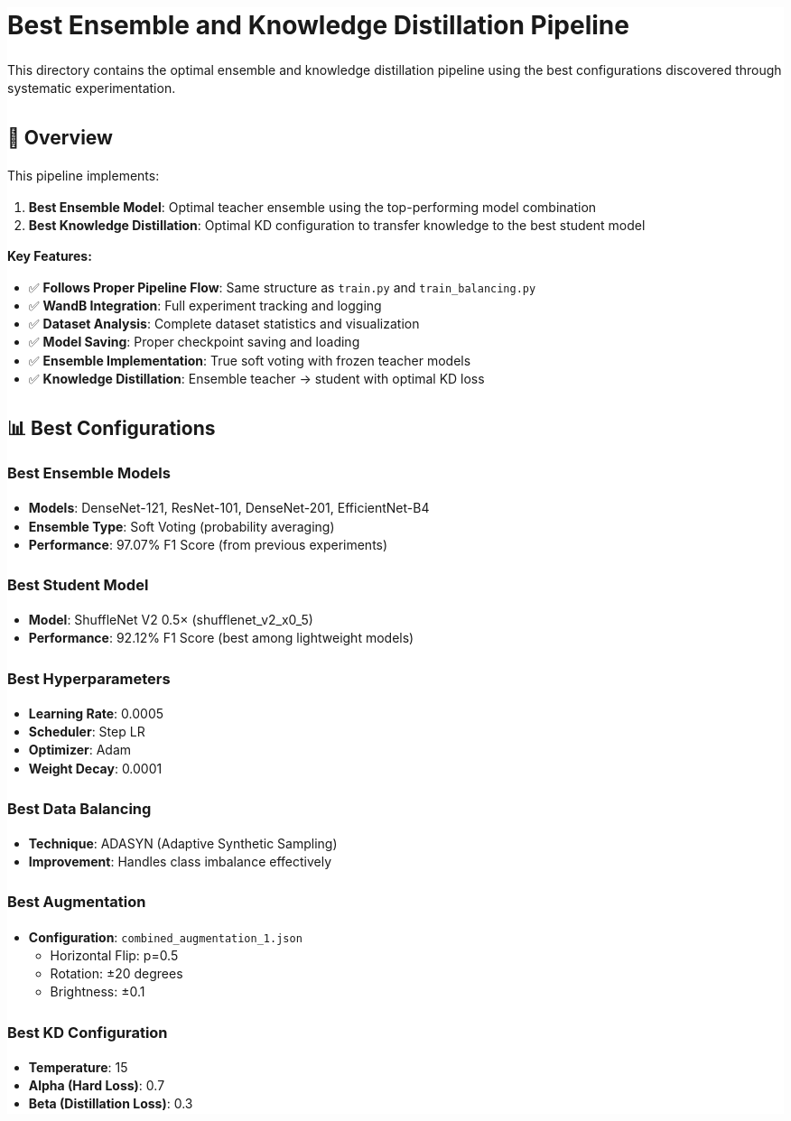 # Best Ensemble and Knowledge Distillation Pipeline

This directory contains the optimal ensemble and knowledge distillation pipeline using the best configurations discovered through systematic experimentation.

## 🎯 Overview

This pipeline implements:
1. **Best Ensemble Model**: Optimal teacher ensemble using the top-performing model combination
2. **Best Knowledge Distillation**: Optimal KD configuration to transfer knowledge to the best student model

**Key Features:**
- ✅ **Follows Proper Pipeline Flow**: Same structure as `train.py` and `train_balancing.py`
- ✅ **WandB Integration**: Full experiment tracking and logging
- ✅ **Dataset Analysis**: Complete dataset statistics and visualization
- ✅ **Model Saving**: Proper checkpoint saving and loading
- ✅ **Ensemble Implementation**: True soft voting with frozen teacher models
- ✅ **Knowledge Distillation**: Ensemble teacher → student with optimal KD loss

## 📊 Best Configurations

### Best Ensemble Models
- **Models**: DenseNet-121, ResNet-101, DenseNet-201, EfficientNet-B4
- **Ensemble Type**: Soft Voting (probability averaging)
- **Performance**: 97.07% F1 Score (from previous experiments)

### Best Student Model
- **Model**: ShuffleNet V2 0.5× (shufflenet_v2_x0_5)
- **Performance**: 92.12% F1 Score (best among lightweight models)

### Best Hyperparameters
- **Learning Rate**: 0.0005
- **Scheduler**: Step LR
- **Optimizer**: Adam
- **Weight Decay**: 0.0001

### Best Data Balancing
- **Technique**: ADASYN (Adaptive Synthetic Sampling)
- **Improvement**: Handles class imbalance effectively

### Best Augmentation
- **Configuration**: `combined_augmentation_1.json`
  - Horizontal Flip: p=0.5
  - Rotation: ±20 degrees
  - Brightness: ±0.1

### Best KD Configuration
- **Temperature**: 15
- **Alpha (Hard Loss)**: 0.7
- **Beta (Distillation Loss)**: 0.3
